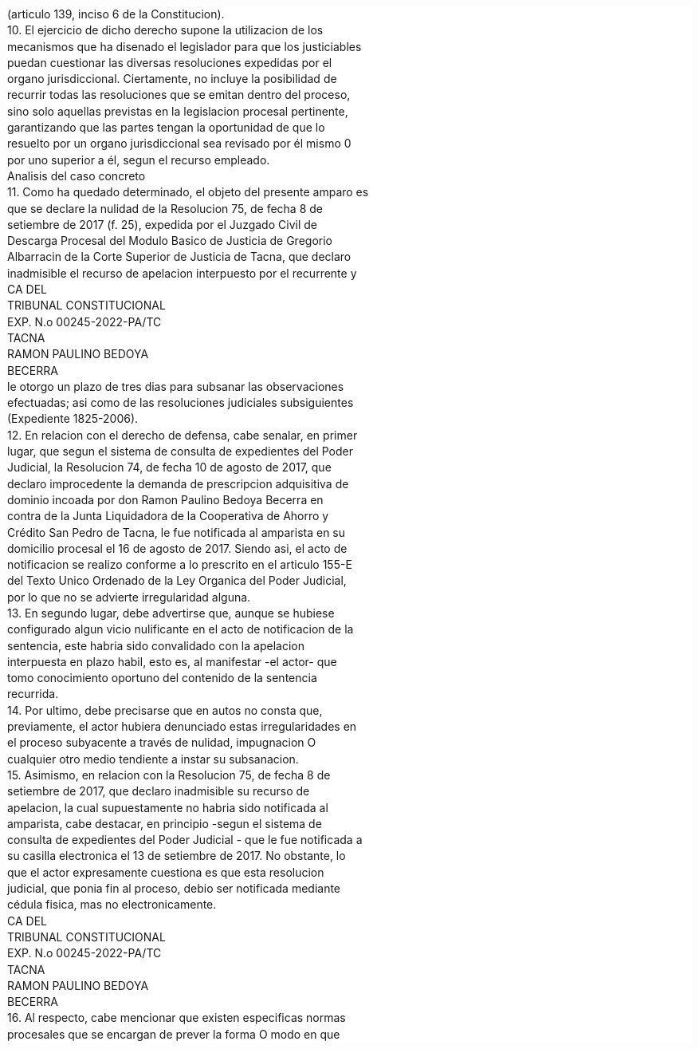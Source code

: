 (articulo 139, inciso 6 de la Constitucion).  
10. El ejercicio de dicho derecho supone la utilizacion de los  
mecanismos que ha disenado el legislador para que los justiciables  
puedan cuestionar las diversas resoluciones expedidas por el  
organo jurisdiccional. Ciertamente, no incluye la posibilidad de  
recurrir todas las resoluciones que se emitan dentro del proceso,  
sino solo aquellas previstas en la legislacion procesal pertinente,  
garantizando que las partes tengan la oportunidad de que lo  
resuelto por un organo jurisdiccional sea revisado por él mismo 0  
por uno superior a él, segun el recurso empleado.  
Analisis del caso concreto  
11. Como ha quedado determinado, el objeto del presente amparo es  
que se declare la nulidad de la Resolucion 75, de fecha 8 de  
setiembre de 2017 (f. 25), expedida por el Juzgado Civil de  
Descarga Procesal del Modulo Basico de Justicia de Gregorio  
Albarracin de la Corte Superior de Justicia de Tacna, que declaro  
inadmisible el recurso de apelacion interpuesto por el recurrente y  
CA DEL  
TRIBUNAL CONSTITUCIONAL  
EXP. N.o 00245-2022-PA/TC  
TACNA  
RAMON PAULINO BEDOYA  
BECERRA  
le otorgo un plazo de tres dias para subsanar las observaciones  
efectuadas; asi como de las resoluciones judiciales subsiguientes  
(Expediente 1825-2006).  
12. En relacion con el derecho de defensa, cabe senalar, en primer  
lugar, que segun el sistema de consulta de expedientes del Poder  
Judicial, la Resolucion 74, de fecha 10 de agosto de 2017, que  
declaro improcedente la demanda de prescripcion adquisitiva de  
dominio incoada por don Ramon Paulino Bedoya Becerra en  
contra de la Junta Liquidadora de la Cooperativa de Ahorro y  
Crédito San Pedro de Tacna, le fue notificada al amparista en su  
domicilio procesal el 16 de agosto de 2017. Siendo asi, el acto de  
notificacion se realizo conforme a lo prescrito en el articulo 155-E  
del Texto Unico Ordenado de la Ley Organica del Poder Judicial,  
por lo que no se advierte irregularidad alguna.  
13. En segundo lugar, debe advertirse que, aunque se hubiese  
configurado algun vicio nulificante en el acto de notificacion de la  
sentencia, este habria sido convalidado con la apelacion  
interpuesta en plazo habil, esto es, al manifestar -el actor- que  
tomo conocimiento oportuno del contenido de la sentencia  
recurrida.  
14. Por ultimo, debe precisarse que en autos no consta que,  
previamente, el actor hubiera denunciado estas irregularidades en  
el proceso subyacente a través de nulidad, impugnacion O  
cualquier otro medio tendiente a instar su subsanacion.  
15. Asimismo, en relacion con la Resolucion 75, de fecha 8 de  
setiembre de 2017, que declaro inadmisible su recurso de  
apelacion, la cual supuestamente no habria sido notificada al  
amparista, cabe destacar, en principio -segun el sistema de  
consulta de expedientes del Poder Judicial - que le fue notificada a  
su casilla electronica el 13 de setiembre de 2017. No obstante, lo  
que el actor expresamente cuestiona es que esta resolucion  
judicial, que ponia fin al proceso, debio ser notificada mediante  
cédula fisica, mas no electronicamente.  
CA DEL  
TRIBUNAL CONSTITUCIONAL  
EXP. N.o 00245-2022-PA/TC  
TACNA  
RAMON PAULINO BEDOYA  
BECERRA  
16. Al respecto, cabe mencionar que existen especificas normas  
procesales que se encargan de prever la forma O modo en que  